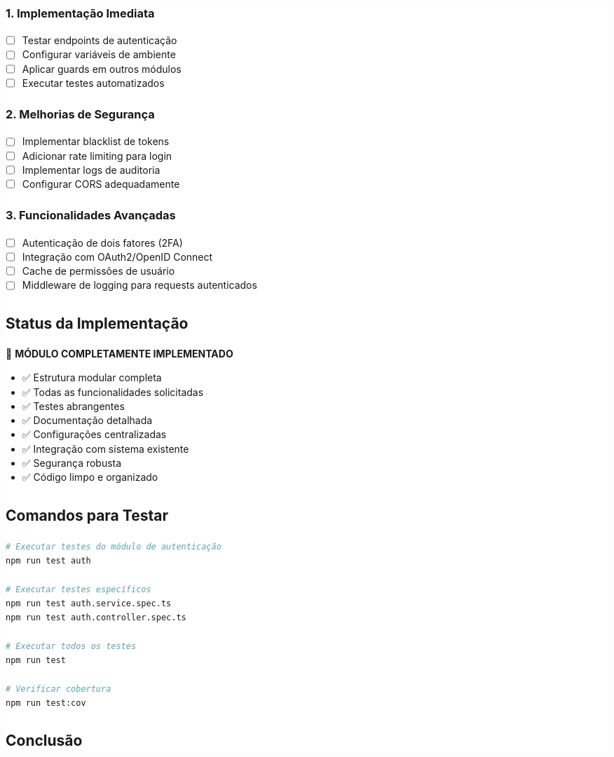 ### 1. Implementação Imediata
- [ ] Testar endpoints de autenticação
- [ ] Configurar variáveis de ambiente
- [ ] Aplicar guards em outros módulos
- [ ] Executar testes automatizados

### 2. Melhorias de Segurança
- [ ] Implementar blacklist de tokens
- [ ] Adicionar rate limiting para login
- [ ] Implementar logs de auditoria
- [ ] Configurar CORS adequadamente

### 3. Funcionalidades Avançadas
- [ ] Autenticação de dois fatores (2FA)
- [ ] Integração com OAuth2/OpenID Connect
- [ ] Cache de permissões de usuário
- [ ] Middleware de logging para requests autenticados

## Status da Implementação

🎯 **MÓDULO COMPLETAMENTE IMPLEMENTADO**

- ✅ Estrutura modular completa
- ✅ Todas as funcionalidades solicitadas
- ✅ Testes abrangentes
- ✅ Documentação detalhada
- ✅ Configurações centralizadas
- ✅ Integração com sistema existente
- ✅ Segurança robusta
- ✅ Código limpo e organizado

## Comandos para Testar

```bash
# Executar testes do módulo de autenticação
npm run test auth

# Executar testes específicos
npm run test auth.service.spec.ts
npm run test auth.controller.spec.ts

# Executar todos os testes
npm run test

# Verificar cobertura
npm run test:cov
```

## Conclusão
